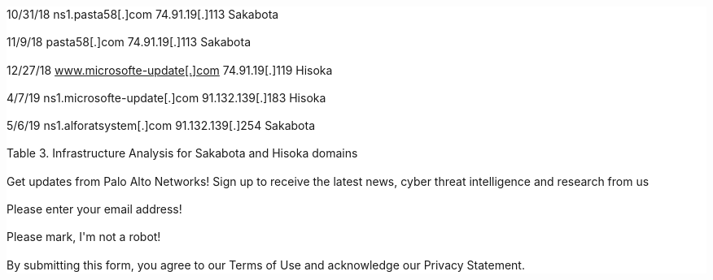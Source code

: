 
10/31/18
ns1.pasta58[.]com
74.91.19[.]113
Sakabota


11/9/18
pasta58[.]com
74.91.19[.]113
Sakabota


12/27/18
www.microsofte-update[.]com
74.91.19[.]119
Hisoka


4/7/19
ns1.microsofte-update[.]com
91.132.139[.]183
Hisoka


5/6/19
ns1.alforatsystem[.]com
91.132.139[.]254
Sakabota



Table 3. Infrastructure Analysis for Sakabota and Hisoka domains
 

Get updates from  Palo Alto Networks!
Sign up to receive the latest news, cyber threat intelligence and research from us














Please enter your email address!







Please mark, I'm not a robot!



By submitting this form, you agree to our Terms of Use and acknowledge our Privacy Statement.






